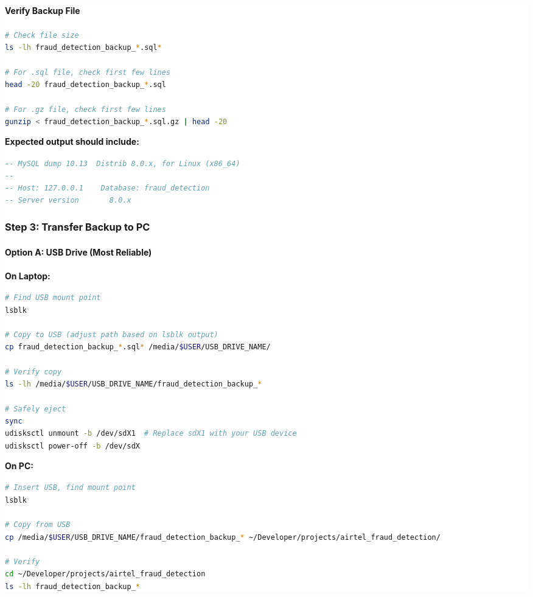 #### Verify Backup File

```bash
# Check file size
ls -lh fraud_detection_backup_*.sql*

# For .sql file, check first few lines
head -20 fraud_detection_backup_*.sql

# For .gz file, check first few lines
gunzip < fraud_detection_backup_*.sql.gz | head -20
```

**Expected output should include:**
```sql
-- MySQL dump 10.13  Distrib 8.0.x, for Linux (x86_64)
--
-- Host: 127.0.0.1    Database: fraud_detection
-- Server version       8.0.x
```

### Step 3: Transfer Backup to PC

#### Option A: USB Drive (Most Reliable)

**On Laptop:**
```bash
# Find USB mount point
lsblk

# Copy to USB (adjust path based on lsblk output)
cp fraud_detection_backup_*.sql* /media/$USER/USB_DRIVE_NAME/

# Verify copy
ls -lh /media/$USER/USB_DRIVE_NAME/fraud_detection_backup_*

# Safely eject
sync
udisksctl unmount -b /dev/sdX1  # Replace sdX1 with your USB device
udisksctl power-off -b /dev/sdX
```

**On PC:**
```bash
# Insert USB, find mount point
lsblk

# Copy from USB
cp /media/$USER/USB_DRIVE_NAME/fraud_detection_backup_* ~/Developer/projects/airtel_fraud_detection/

# Verify
cd ~/Developer/projects/airtel_fraud_detection
ls -lh fraud_detection_backup_*
```
